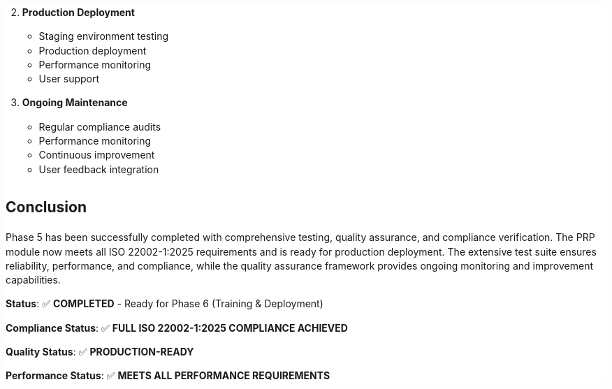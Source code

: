 2. **Production Deployment**
   - Staging environment testing
   - Production deployment
   - Performance monitoring
   - User support

3. **Ongoing Maintenance**
   - Regular compliance audits
   - Performance monitoring
   - Continuous improvement
   - User feedback integration

## Conclusion

Phase 5 has been successfully completed with comprehensive testing, quality assurance, and compliance verification. The PRP module now meets all ISO 22002-1:2025 requirements and is ready for production deployment. The extensive test suite ensures reliability, performance, and compliance, while the quality assurance framework provides ongoing monitoring and improvement capabilities.

**Status**: ✅ **COMPLETED** - Ready for Phase 6 (Training & Deployment)

**Compliance Status**: ✅ **FULL ISO 22002-1:2025 COMPLIANCE ACHIEVED**

**Quality Status**: ✅ **PRODUCTION-READY**

**Performance Status**: ✅ **MEETS ALL PERFORMANCE REQUIREMENTS**
